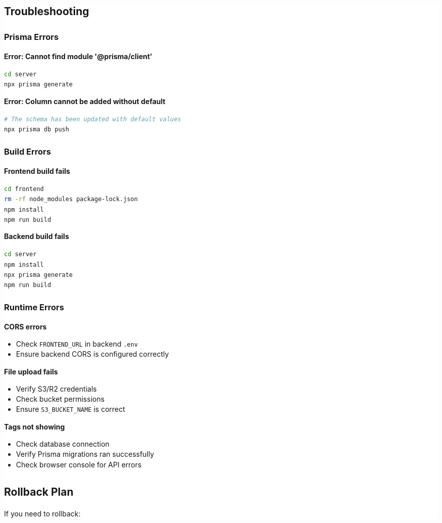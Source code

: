 ## Troubleshooting

### Prisma Errors

**Error: Cannot find module '@prisma/client'**
```bash
cd server
npx prisma generate
```

**Error: Column cannot be added without default**
```bash
# The schema has been updated with default values
npx prisma db push
```

### Build Errors

**Frontend build fails**
```bash
cd frontend
rm -rf node_modules package-lock.json
npm install
npm run build
```

**Backend build fails**
```bash
cd server
npm install
npx prisma generate
npm run build
```

### Runtime Errors

**CORS errors**
- Check `FRONTEND_URL` in backend `.env`
- Ensure backend CORS is configured correctly

**File upload fails**
- Verify S3/R2 credentials
- Check bucket permissions
- Ensure `S3_BUCKET_NAME` is correct

**Tags not showing**
- Check database connection
- Verify Prisma migrations ran successfully
- Check browser console for API errors

## Rollback Plan

If you need to rollback:
